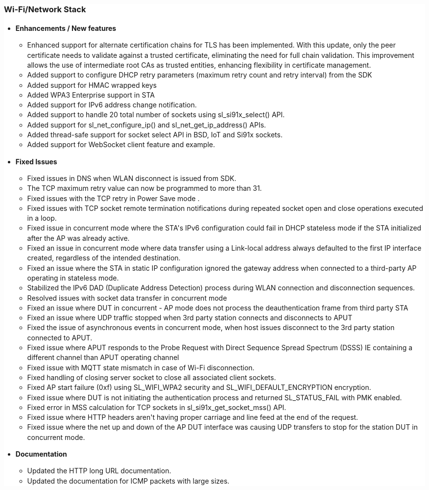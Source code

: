 ### **Wi-Fi/Network Stack**

- **Enhancements / New features**
  - Enhanced support for alternate certification chains for TLS has been implemented. With this update, only the peer certificate needs to validate against a trusted certificate, eliminating the need for full chain validation. This improvement allows the use of intermediate root CAs as trusted entities, enhancing flexibility in certificate management.
  - Added support to configure DHCP retry parameters (maximum retry count and retry interval) from the SDK
  - Added support for HMAC wrapped keys 
  - Added WPA3 Enterprise support in STA 
  - Added support for IPv6 address change notification.  
  - Added support to handle 20 total number of sockets using sl\_si91x\_select() API. 
  - Added support for sl\_net\_configure\_ip() and sl\_net\_get\_ip\_address() APIs. 
  - Added thread-safe support for socket select API in BSD, IoT and Si91x sockets. 
  - Added support for WebSocket client feature and example.  

- **Fixed Issues**
  - Fixed issues in DNS when WLAN disconnect is issued from SDK.
  - The TCP maximum retry value can now be programmed to more than 31.
  - Fixed issues with the TCP retry in Power Save mode .
  - Fixed issues with TCP socket remote termination notifications during repeated socket open and close operations executed in a loop.
  - Fixed issue in concurrent mode where the STA's IPv6 configuration could fail in DHCP stateless mode if the STA initialized after the AP was already active.
  - Fixed an issue in concurrent mode where data transfer using a Link-local address always defaulted to the first IP interface created, regardless of the intended destination.
  - Fixed an issue where the STA in static IP configuration ignored the gateway address when connected to a third-party AP operating in stateless mode.
  - Stabilized the IPv6 DAD (Duplicate Address Detection) process during WLAN connection and disconnection sequences.
  - Resolved issues with socket data transfer in concurrent mode
  - Fixed an issue where DUT in concurrent - AP mode does not process the deauthentication frame from third party STA 
  - Fixed an issue where UDP traffic stopped when 3rd party station connects and disconnects to APUT 
  - Fixed the issue of asynchronous events in concurrent mode, when host issues disconnect to the 3rd party station connected to APUT. 
  - Fixed issue where APUT responds to the Probe Request with Direct Sequence Spread Spectrum (DSSS) IE containing a different channel than APUT operating channel 
  - Fixed issue with MQTT state mismatch in case of Wi-Fi disconnection. 
  - Fixed handling of closing server socket to close all associated client sockets.  
  - Fixed AP start failure (0xf) using SL\_WIFI\_WPA2 security and SL\_WIFI\_DEFAULT\_ENCRYPTION encryption.
  - Fixed issue where DUT is not initiating the authentication process and returned SL\_STATUS\_FAIL with PMK enabled.  
  - Fixed error in MSS calculation for TCP sockets in sl\_si91x\_get\_socket\_mss() API.  
  - Fixed issue where HTTP headers aren't having proper carriage and line feed at the end of the request.  
  - Fixed issue where the net up and down of the AP DUT interface was causing UDP transfers to stop for the station DUT in concurrent mode. 

- **Documentation**
  - Updated the HTTP long URL documentation.
  - Updated the documentation for ICMP packets with large sizes.
